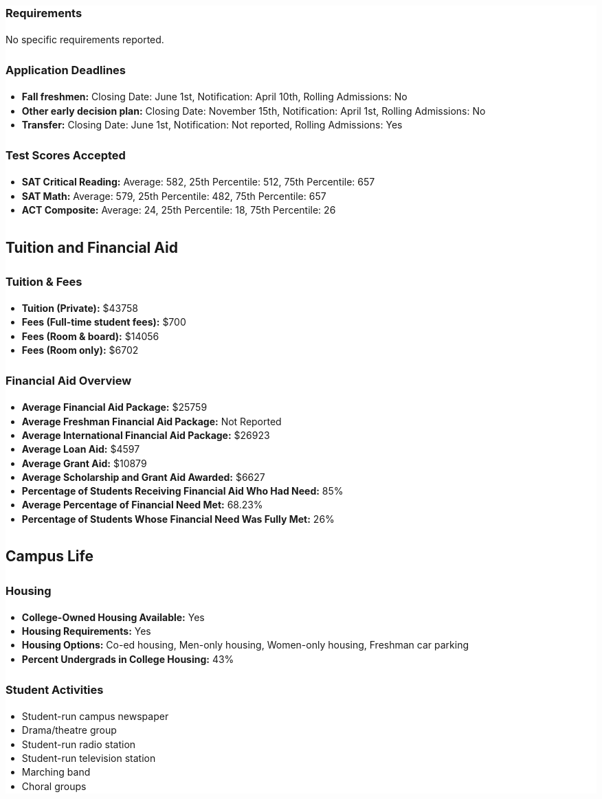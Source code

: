### Requirements

No specific requirements reported.

### Application Deadlines

- **Fall freshmen:** Closing Date: June 1st, Notification: April 10th, Rolling Admissions: No
- **Other early decision plan:** Closing Date: November 15th, Notification: April 1st, Rolling Admissions: No
- **Transfer:** Closing Date: June 1st, Notification: Not reported, Rolling Admissions: Yes

### Test Scores Accepted

- **SAT Critical Reading:** Average: 582, 25th Percentile: 512, 75th Percentile: 657
- **SAT Math:** Average: 579, 25th Percentile: 482, 75th Percentile: 657
- **ACT Composite:** Average: 24, 25th Percentile: 18, 75th Percentile: 26

## Tuition and Financial Aid

### Tuition & Fees

- **Tuition (Private):** $43758
- **Fees (Full-time student fees):** $700
- **Fees (Room & board):** $14056
- **Fees (Room only):** $6702

### Financial Aid Overview

- **Average Financial Aid Package:** $25759
- **Average Freshman Financial Aid Package:** Not Reported
- **Average International Financial Aid Package:** $26923
- **Average Loan Aid:** $4597
- **Average Grant Aid:** $10879
- **Average Scholarship and Grant Aid Awarded:** $6627
- **Percentage of Students Receiving Financial Aid Who Had Need:** 85%
- **Average Percentage of Financial Need Met:** 68.23%
- **Percentage of Students Whose Financial Need Was Fully Met:** 26%

## Campus Life

### Housing

- **College-Owned Housing Available:** Yes
- **Housing Requirements:** Yes
- **Housing Options:** Co-ed housing, Men-only housing, Women-only housing, Freshman car parking
- **Percent Undergrads in College Housing:** 43%

### Student Activities

- Student-run campus newspaper
- Drama/theatre group
- Student-run radio station
- Student-run television station
- Marching band
- Choral groups
